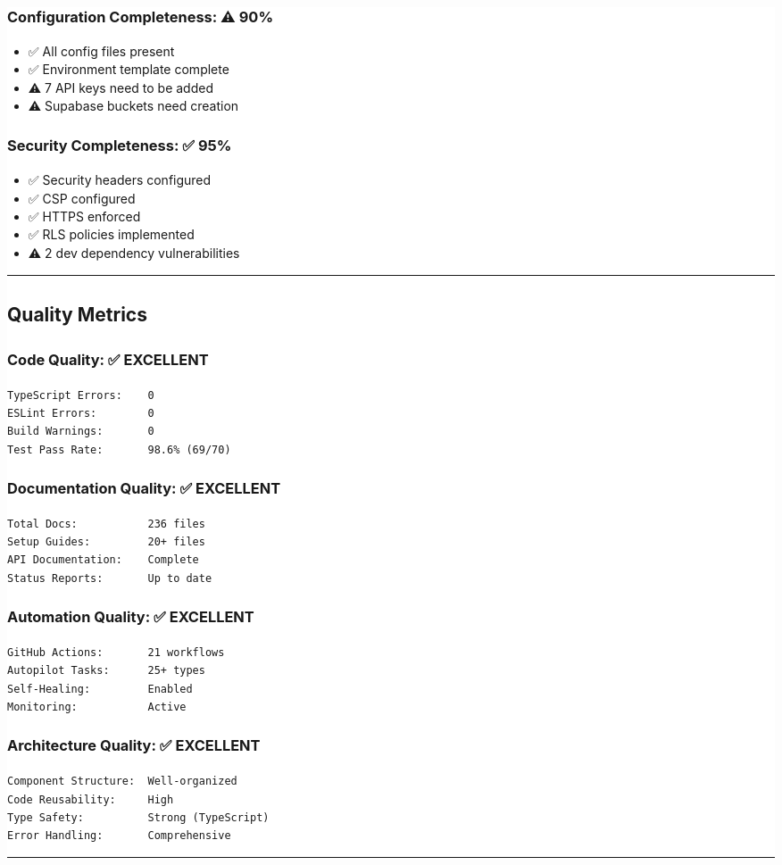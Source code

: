 ### Configuration Completeness: ⚠️ 90%

- ✅ All config files present
- ✅ Environment template complete
- ⚠️ 7 API keys need to be added
- ⚠️ Supabase buckets need creation

### Security Completeness: ✅ 95%

- ✅ Security headers configured
- ✅ CSP configured
- ✅ HTTPS enforced
- ✅ RLS policies implemented
- ⚠️ 2 dev dependency vulnerabilities

---

## Quality Metrics

### Code Quality: ✅ EXCELLENT

```
TypeScript Errors:    0
ESLint Errors:        0
Build Warnings:       0
Test Pass Rate:       98.6% (69/70)
```

### Documentation Quality: ✅ EXCELLENT

```
Total Docs:           236 files
Setup Guides:         20+ files
API Documentation:    Complete
Status Reports:       Up to date
```

### Automation Quality: ✅ EXCELLENT

```
GitHub Actions:       21 workflows
Autopilot Tasks:      25+ types
Self-Healing:         Enabled
Monitoring:           Active
```

### Architecture Quality: ✅ EXCELLENT

```
Component Structure:  Well-organized
Code Reusability:     High
Type Safety:          Strong (TypeScript)
Error Handling:       Comprehensive
```

---